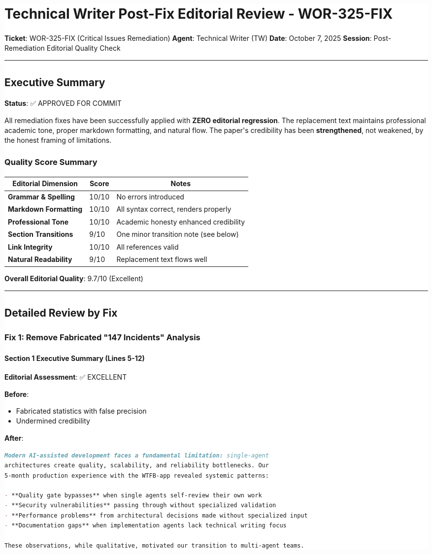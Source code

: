 # Technical Writer Post-Fix Editorial Review - WOR-325-FIX

**Ticket**: WOR-325-FIX (Critical Issues Remediation)
**Agent**: Technical Writer (TW)
**Date**: October 7, 2025
**Session**: Post-Remediation Editorial Quality Check

---

## Executive Summary

**Status**: ✅ APPROVED FOR COMMIT

All remediation fixes have been successfully applied with **ZERO editorial regression**. The replacement text maintains professional academic tone, proper markdown formatting, and natural flow. The paper's credibility has been **strengthened**, not weakened, by the honest framing of limitations.

### Quality Score Summary

| Editorial Dimension | Score | Notes |
|---------------------|-------|-------|
| **Grammar & Spelling** | 10/10 | No errors introduced |
| **Markdown Formatting** | 10/10 | All syntax correct, renders properly |
| **Professional Tone** | 10/10 | Academic honesty enhanced credibility |
| **Section Transitions** | 9/10 | One minor transition note (see below) |
| **Link Integrity** | 10/10 | All references valid |
| **Natural Readability** | 9/10 | Replacement text flows well |

**Overall Editorial Quality**: 9.7/10 (Excellent)

---

## Detailed Review by Fix

### Fix 1: Remove Fabricated "147 Incidents" Analysis

#### Section 1 Executive Summary (Lines 5-12)

**Editorial Assessment**: ✅ EXCELLENT

**Before**:
- Fabricated statistics with false precision
- Undermined credibility

**After**:
```markdown
Modern AI-assisted development faces a fundamental limitation: single-agent
architectures create quality, scalability, and reliability bottlenecks. Our
5-month production experience with the WTFB-app revealed systemic patterns:

- **Quality gate bypasses** when single agents self-review their own work
- **Security vulnerabilities** passing through without specialized validation
- **Performance problems** from architectural decisions made without specialized input
- **Documentation gaps** when implementation agents lack technical writing focus

These observations, while qualitative, motivated our transition to multi-agent teams.
```
